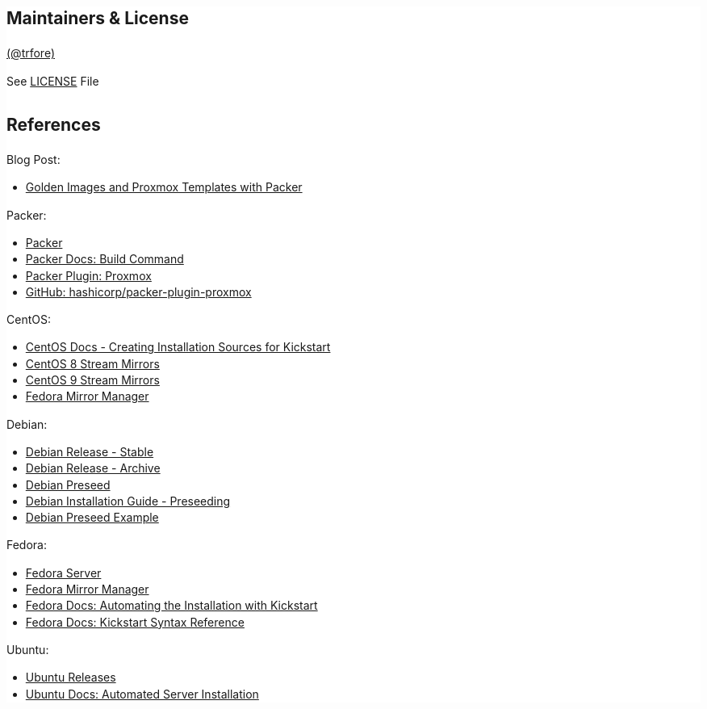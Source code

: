 ## Maintainers & License

[(@trfore)](https://github.com/trfore)

See [LICENSE](LICENSE) File

## References

Blog Post:

- [Golden Images and Proxmox Templates with Packer](https://trfore.com/posts/)

Packer:

- [Packer](https://developer.hashicorp.com/packer)
- [Packer Docs: Build Command](https://developer.hashicorp.com/packer/docs/commands/build)
- [Packer Plugin: Proxmox](https://developer.hashicorp.com/packer/integrations/hashicorp/proxmox)
- [GitHub: hashicorp/packer-plugin-proxmox](https://github.com/hashicorp/packer-plugin-proxmox)

CentOS:

- [CentOS Docs - Creating Installation Sources for Kickstart]
- [CentOS 8 Stream Mirrors](http://isoredirect.centos.org/centos/8-stream/isos/x86_64/)
- [CentOS 9 Stream Mirrors]
- [Fedora Mirror Manager]

Debian:

- [Debian Release - Stable](https://cdimage.debian.org/debian-cd/current/amd64/iso-cd/)
- [Debian Release - Archive](https://get.debian.org/images/archive/)
- [Debian Preseed](https://wiki.debian.org/DebianInstaller/Preseed)
- [Debian Installation Guide - Preseeding](https://www.debian.org/releases/stable/amd64/apb.en.html)
- [Debian Preseed Example](https://www.debian.org/releases/stable/example-preseed.txt)

Fedora:

- [Fedora Server](https://fedoraproject.org/en/server/download)
- [Fedora Mirror Manager]
- [Fedora Docs: Automating the Installation with Kickstart](https://docs.fedoraproject.org/en-US/fedora/f36/install-guide/advanced/Kickstart_Installations/)
- [Fedora Docs: Kickstart Syntax Reference](https://docs.fedoraproject.org/en-US/fedora/f36/install-guide/appendixes/Kickstart_Syntax_Reference/#appe-kickstart-syntax-reference)

Ubuntu:

- [Ubuntu Releases](https://releases.ubuntu.com/)
- [Ubuntu Docs: Automated Server Installation](https://ubuntu.com/server/docs/install/autoinstall)

[CentOS Docs - Creating Installation Sources for Kickstart]: https://docs.centos.org/en-US/8-docs/advanced-install/assembly_creating-installation-sources-for-kickstart-installations/
[CentOS 9 Stream Mirrors]: https://www.centos.org/download/mirrors/
[Fedora Mirror Manager]: https://mirrors.fedoraproject.org/
